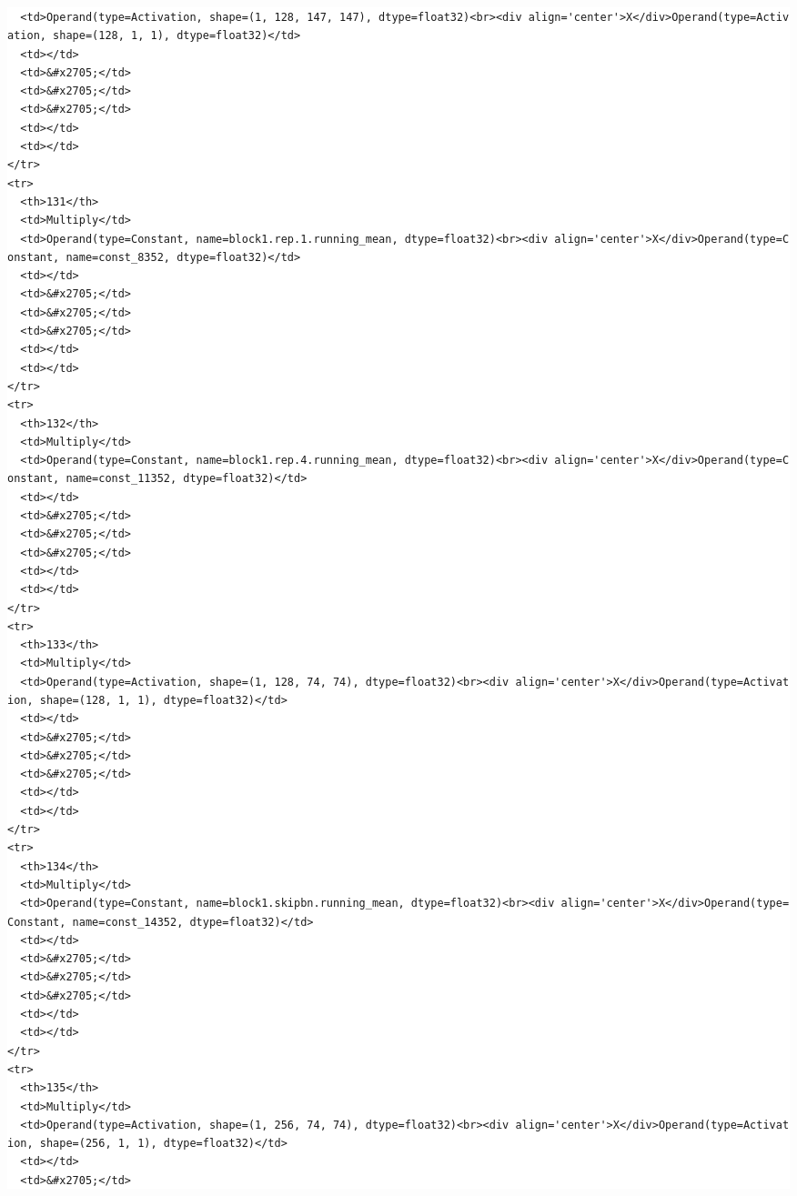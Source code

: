       <td>Operand(type=Activation, shape=(1, 128, 147, 147), dtype=float32)<br><div align='center'>X</div>Operand(type=Activation, shape=(128, 1, 1), dtype=float32)</td>
      <td></td>
      <td>&#x2705;</td>
      <td>&#x2705;</td>
      <td>&#x2705;</td>
      <td></td>
      <td></td>
    </tr>
    <tr>
      <th>131</th>
      <td>Multiply</td>
      <td>Operand(type=Constant, name=block1.rep.1.running_mean, dtype=float32)<br><div align='center'>X</div>Operand(type=Constant, name=const_8352, dtype=float32)</td>
      <td></td>
      <td>&#x2705;</td>
      <td>&#x2705;</td>
      <td>&#x2705;</td>
      <td></td>
      <td></td>
    </tr>
    <tr>
      <th>132</th>
      <td>Multiply</td>
      <td>Operand(type=Constant, name=block1.rep.4.running_mean, dtype=float32)<br><div align='center'>X</div>Operand(type=Constant, name=const_11352, dtype=float32)</td>
      <td></td>
      <td>&#x2705;</td>
      <td>&#x2705;</td>
      <td>&#x2705;</td>
      <td></td>
      <td></td>
    </tr>
    <tr>
      <th>133</th>
      <td>Multiply</td>
      <td>Operand(type=Activation, shape=(1, 128, 74, 74), dtype=float32)<br><div align='center'>X</div>Operand(type=Activation, shape=(128, 1, 1), dtype=float32)</td>
      <td></td>
      <td>&#x2705;</td>
      <td>&#x2705;</td>
      <td>&#x2705;</td>
      <td></td>
      <td></td>
    </tr>
    <tr>
      <th>134</th>
      <td>Multiply</td>
      <td>Operand(type=Constant, name=block1.skipbn.running_mean, dtype=float32)<br><div align='center'>X</div>Operand(type=Constant, name=const_14352, dtype=float32)</td>
      <td></td>
      <td>&#x2705;</td>
      <td>&#x2705;</td>
      <td>&#x2705;</td>
      <td></td>
      <td></td>
    </tr>
    <tr>
      <th>135</th>
      <td>Multiply</td>
      <td>Operand(type=Activation, shape=(1, 256, 74, 74), dtype=float32)<br><div align='center'>X</div>Operand(type=Activation, shape=(256, 1, 1), dtype=float32)</td>
      <td></td>
      <td>&#x2705;</td>